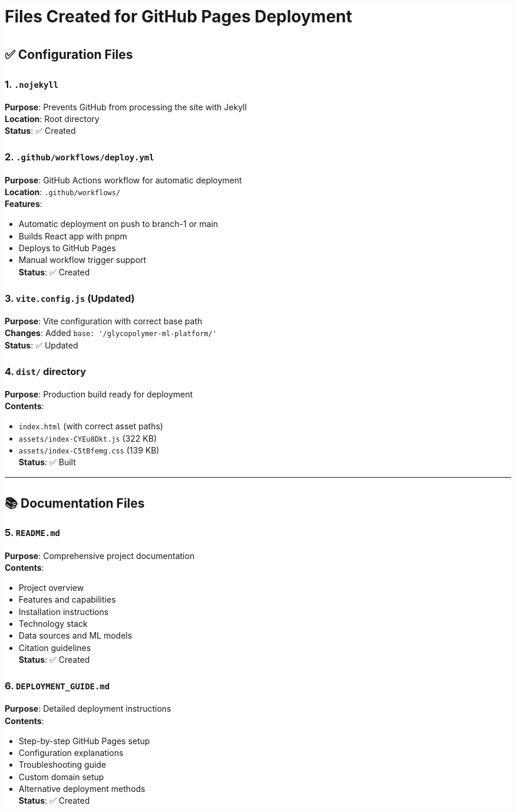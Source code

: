 # Files Created for GitHub Pages Deployment

## ✅ Configuration Files

### 1. `.nojekyll`
**Purpose**: Prevents GitHub from processing the site with Jekyll  
**Location**: Root directory  
**Status**: ✅ Created

### 2. `.github/workflows/deploy.yml`
**Purpose**: GitHub Actions workflow for automatic deployment  
**Location**: `.github/workflows/`  
**Features**:
- Automatic deployment on push to branch-1 or main
- Builds React app with pnpm
- Deploys to GitHub Pages
- Manual workflow trigger support  
**Status**: ✅ Created

### 3. `vite.config.js` (Updated)
**Purpose**: Vite configuration with correct base path  
**Changes**: Added `base: '/glycopolymer-ml-platform/'`  
**Status**: ✅ Updated

### 4. `dist/` directory
**Purpose**: Production build ready for deployment  
**Contents**:
- `index.html` (with correct asset paths)
- `assets/index-CYEu8Dkt.js` (322 KB)
- `assets/index-C5tBfemg.css` (139 KB)  
**Status**: ✅ Built

---

## 📚 Documentation Files

### 5. `README.md`
**Purpose**: Comprehensive project documentation  
**Contents**:
- Project overview
- Features and capabilities
- Installation instructions
- Technology stack
- Data sources and ML models
- Citation guidelines  
**Status**: ✅ Created

### 6. `DEPLOYMENT_GUIDE.md`
**Purpose**: Detailed deployment instructions  
**Contents**:
- Step-by-step GitHub Pages setup
- Configuration explanations
- Troubleshooting guide
- Custom domain setup
- Alternative deployment methods  
**Status**: ✅ Created
